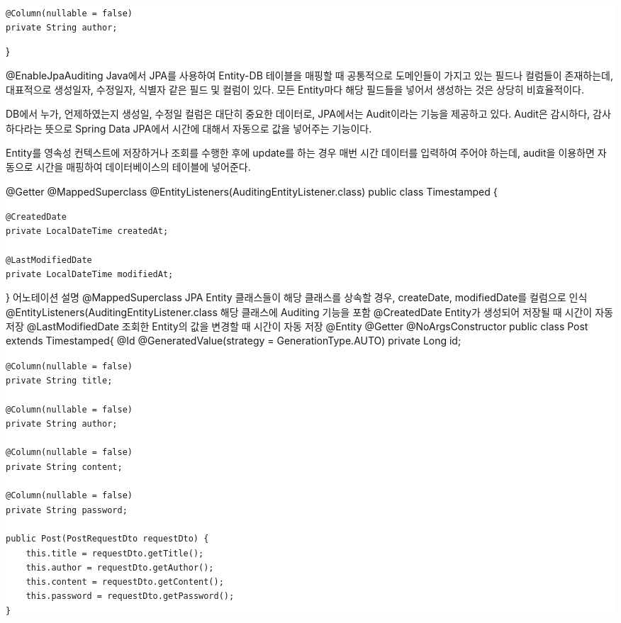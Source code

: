	@Column(nullable = false)
	private String author;
}

@EnableJpaAuditing
Java에서 JPA를 사용하여 Entity-DB 테이블을 매핑할 때 공통적으로 도메인들이 가지고 있는 필드나 컬럼들이 존재하는데, 대표적으로 생성일자, 수정일자, 식별자 같은 필드 및 컬럼이 있다.
모든 Entity마다 해당 필드들을 넣어서 생성하는 것은 상당히 비효율적이다.

DB에서 누가, 언제하였는지 생성일, 수정일 컬럼은 대단히 중요한 데이터로, JPA에서는 Audit이라는 기능을 제공하고 있다.
Audit은 감시하다, 감사하다라는 뜻으로 Spring Data JPA에서 시간에 대해서 자동으로 값을 넣어주는 기능이다.

Entity를 영속성 컨텍스트에 저장하거나 조회를 수행한 후에 update를 하는 경우 매번 시간 데이터를 입력하여 주어야 하는데, audit을 이용하면 자동으로 시간을 매핑하여 데이터베이스의 테이블에 넣어준다.

@Getter
@MappedSuperclass
@EntityListeners(AuditingEntityListener.class)
public class Timestamped {

	@CreatedDate
	private LocalDateTime createdAt;

	@LastModifiedDate
	private LocalDateTime modifiedAt;
}
어노테이션	설명
@MappedSuperclass	JPA Entity 클래스들이 해당 클래스를 상속할 경우,
createDate, modifiedDate를 컬럼으로 인식
@EntityListeners(AuditingEntityListener.class	해당 클래스에 Auditing 기능을 포함
@CreatedDate	Entity가 생성되어 저장될 때 시간이 자동 저장
@LastModifiedDate	조회한 Entity의 값을 변경할 때 시간이 자동 저장
@Entity
@Getter
@NoArgsConstructor
public class Post extends Timestamped{
	@Id
	@GeneratedValue(strategy = GenerationType.AUTO)
	private Long id;

	@Column(nullable = false)
	private String title;

	@Column(nullable = false)
	private String author;

	@Column(nullable = false)
	private String content;

	@Column(nullable = false)
	private String password;

	public Post(PostRequestDto requestDto) {
		this.title = requestDto.getTitle();
		this.author = requestDto.getAuthor();
		this.content = requestDto.getContent();
		this.password = requestDto.getPassword();
	}
